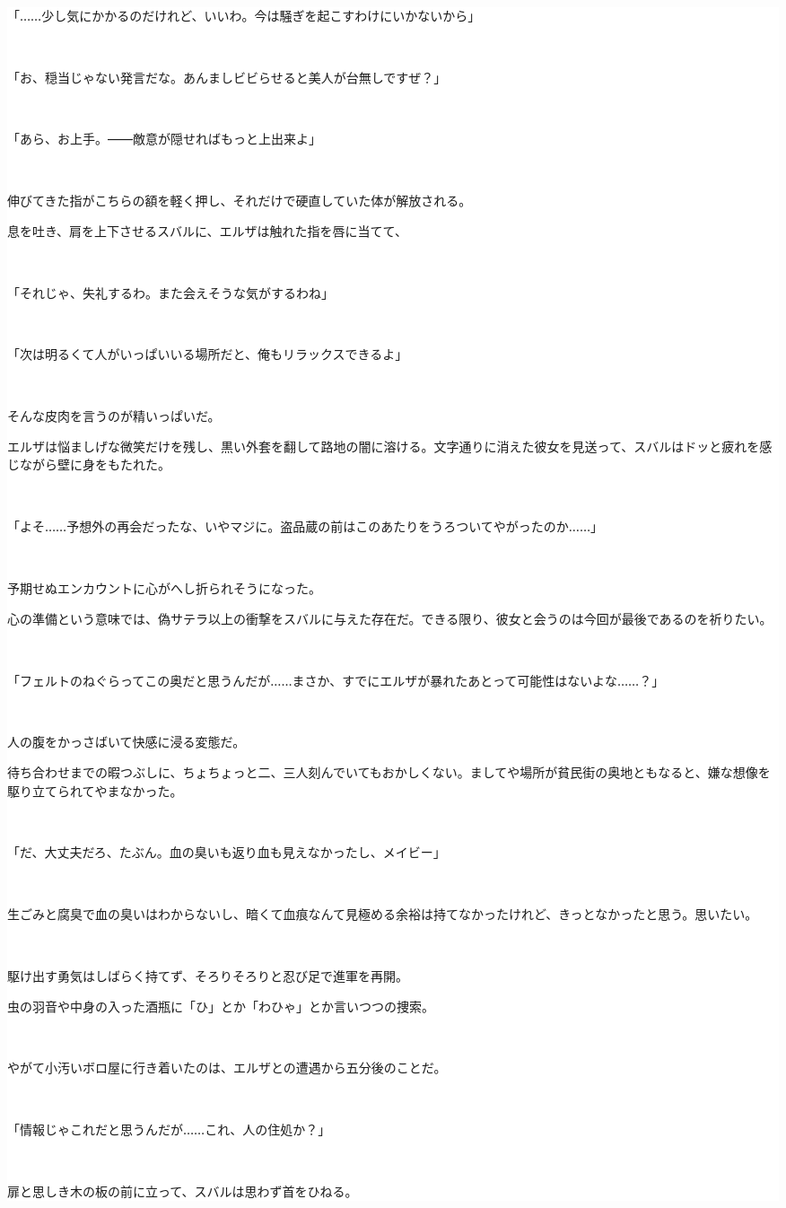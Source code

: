 「……少し気にかかるのだけれど、いいわ。今は騒ぎを起こすわけにいかないから」

　

「お、穏当じゃない発言だな。あんましビビらせると美人が台無しですぜ？」

　

「あら、お上手。――敵意が隠せればもっと上出来よ」

　

伸びてきた指がこちらの額を軽く押し、それだけで硬直していた体が解放される。

息を吐き、肩を上下させるスバルに、エルザは触れた指を唇に当てて、

　

「それじゃ、失礼するわ。また会えそうな気がするわね」

　

「次は明るくて人がいっぱいいる場所だと、俺もリラックスできるよ」

　

そんな皮肉を言うのが精いっぱいだ。

エルザは悩ましげな微笑だけを残し、黒い外套を翻して路地の闇に溶ける。文字通りに消えた彼女を見送って、スバルはドッと疲れを感じながら壁に身をもたれた。

　

「よそ……予想外の再会だったな、いやマジに。盗品蔵の前はこのあたりをうろついてやがったのか……」

　

予期せぬエンカウントに心がへし折られそうになった。

心の準備という意味では、偽サテラ以上の衝撃をスバルに与えた存在だ。できる限り、彼女と会うのは今回が最後であるのを祈りたい。

　

「フェルトのねぐらってこの奥だと思うんだが……まさか、すでにエルザが暴れたあとって可能性はないよな……？」

　

人の腹をかっさばいて快感に浸る変態だ。

待ち合わせまでの暇つぶしに、ちょちょっと二、三人刻んでいてもおかしくない。ましてや場所が貧民街の奥地ともなると、嫌な想像を駆り立てられてやまなかった。

　

「だ、大丈夫だろ、たぶん。血の臭いも返り血も見えなかったし、メイビー」

　

生ごみと腐臭で血の臭いはわからないし、暗くて血痕なんて見極める余裕は持てなかったけれど、きっとなかったと思う。思いたい。

　

駆け出す勇気はしばらく持てず、そろりそろりと忍び足で進軍を再開。

虫の羽音や中身の入った酒瓶に「ひ」とか「わひゃ」とか言いつつの捜索。

　

やがて小汚いボロ屋に行き着いたのは、エルザとの遭遇から五分後のことだ。

　

「情報じゃこれだと思うんだが……これ、人の住処か？」

　

扉と思しき木の板の前に立って、スバルは思わず首をひねる。

